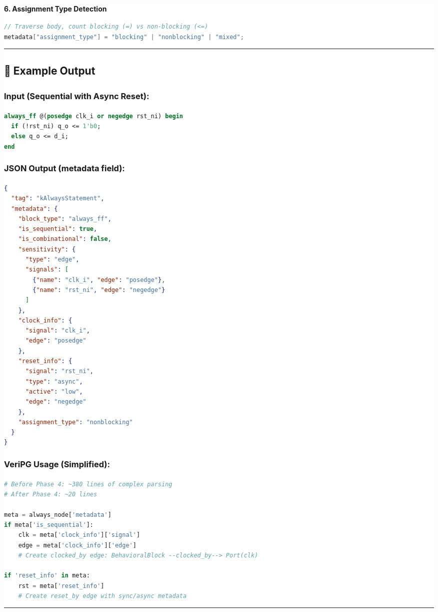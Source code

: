 **6. Assignment Type Detection**
```cpp
// Traverse body, count blocking (=) vs non-blocking (<=)
metadata["assignment_type"] = "blocking" | "nonblocking" | "mixed";
```

---

## 📝 **Example Output**

### **Input (Sequential with Async Reset):**
```systemverilog
always_ff @(posedge clk_i or negedge rst_ni) begin
  if (!rst_ni) q_o <= 1'b0;
  else q_o <= d_i;
end
```

### **JSON Output (metadata field):**
```json
{
  "tag": "kAlwaysStatement",
  "metadata": {
    "block_type": "always_ff",
    "is_sequential": true,
    "is_combinational": false,
    "sensitivity": {
      "type": "edge",
      "signals": [
        {"name": "clk_i", "edge": "posedge"},
        {"name": "rst_ni", "edge": "negedge"}
      ]
    },
    "clock_info": {
      "signal": "clk_i",
      "edge": "posedge"
    },
    "reset_info": {
      "signal": "rst_ni",
      "type": "async",
      "active": "low",
      "edge": "negedge"
    },
    "assignment_type": "nonblocking"
  }
}
```

### **VeriPG Usage (Simplified):**
```python
# Before Phase 4: ~380 lines of complex parsing
# After Phase 4: ~20 lines

meta = always_node['metadata']
if meta['is_sequential']:
    clk = meta['clock_info']['signal']
    edge = meta['clock_info']['edge']
    # Create clocked_by edge: BehavioralBlock --clocked_by--> Port(clk)

if 'reset_info' in meta:
    rst = meta['reset_info']
    # Create reset_by edge with sync/async metadata
```

---
